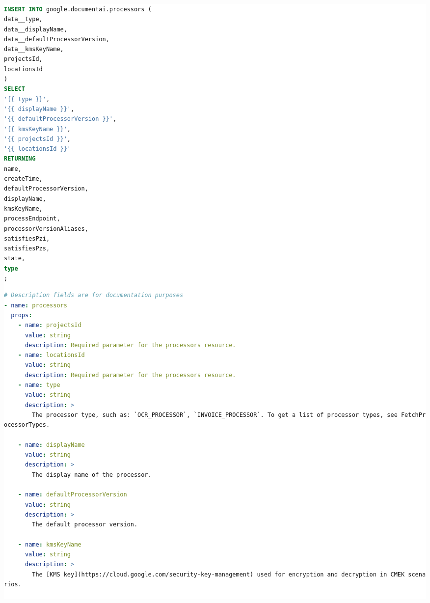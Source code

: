 ```sql
INSERT INTO google.documentai.processors (
data__type,
data__displayName,
data__defaultProcessorVersion,
data__kmsKeyName,
projectsId,
locationsId
)
SELECT 
'{{ type }}',
'{{ displayName }}',
'{{ defaultProcessorVersion }}',
'{{ kmsKeyName }}',
'{{ projectsId }}',
'{{ locationsId }}'
RETURNING
name,
createTime,
defaultProcessorVersion,
displayName,
kmsKeyName,
processEndpoint,
processorVersionAliases,
satisfiesPzi,
satisfiesPzs,
state,
type
;
```
</TabItem>
<TabItem value="manifest">

```yaml
# Description fields are for documentation purposes
- name: processors
  props:
    - name: projectsId
      value: string
      description: Required parameter for the processors resource.
    - name: locationsId
      value: string
      description: Required parameter for the processors resource.
    - name: type
      value: string
      description: >
        The processor type, such as: `OCR_PROCESSOR`, `INVOICE_PROCESSOR`. To get a list of processor types, see FetchProcessorTypes.
        
    - name: displayName
      value: string
      description: >
        The display name of the processor.
        
    - name: defaultProcessorVersion
      value: string
      description: >
        The default processor version.
        
    - name: kmsKeyName
      value: string
      description: >
        The [KMS key](https://cloud.google.com/security-key-management) used for encryption and decryption in CMEK scenarios.
        
```